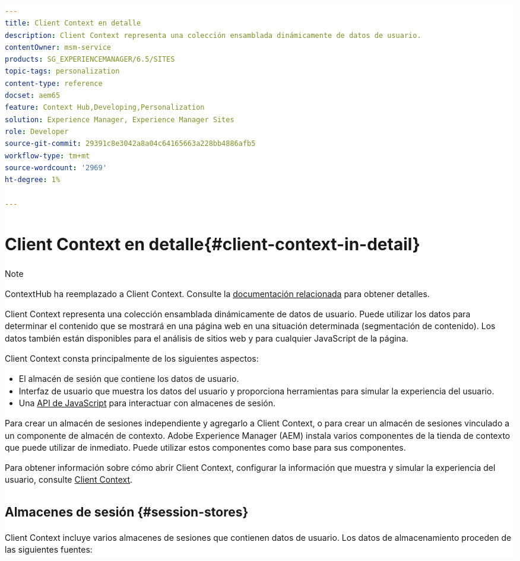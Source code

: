 ```yaml
---
title: Client Context en detalle
description: Client Context representa una colección ensamblada dinámicamente de datos de usuario.
contentOwner: msm-service
products: SG_EXPERIENCEMANAGER/6.5/SITES
topic-tags: personalization
content-type: reference
docset: aem65
feature: Context Hub,Developing,Personalization
solution: Experience Manager, Experience Manager Sites
role: Developer
source-git-commit: 29391c8e3042a8a04c64165663a228bb4886afb5
workflow-type: tm+mt
source-wordcount: '2969'
ht-degree: 1%

---
```


# Client Context en detalle{#client-context-in-detail}

>[!NOTE]
>
>ContextHub ha reemplazado a Client Context. Consulte la [documentación relacionada](/help/sites-developing/contexthub.md) para obtener detalles.

Client Context representa una colección ensamblada dinámicamente de datos de usuario. Puede utilizar los datos para determinar el contenido que se mostrará en una página web en una situación determinada (segmentación de contenido). Los datos también están disponibles para el análisis de sitios web y para cualquier JavaScript de la página.

Client Context consta principalmente de los siguientes aspectos:

* El almacén de sesión que contiene los datos de usuario.
* Interfaz de usuario que muestra los datos del usuario y proporciona herramientas para simular la experiencia del usuario.
* Una [API de JavaScript](/help/sites-developing/ccjsapi.md) para interactuar con almacenes de sesión.

Para crear un almacén de sesiones independiente y agregarlo a Client Context, o para crear un almacén de sesiones vinculado a un componente de almacén de contexto. Adobe Experience Manager (AEM) instala varios componentes de la tienda de contexto que puede utilizar de inmediato. Puede utilizar estos componentes como base para sus componentes.

Para obtener información sobre cómo abrir Client Context, configurar la información que muestra y simular la experiencia del usuario, consulte [Client Context](/help/sites-administering/client-context.md).

## Almacenes de sesión {#session-stores}

Client Context incluye varios almacenes de sesiones que contienen datos de usuario. Los datos de almacenamiento proceden de las siguientes fuentes:
